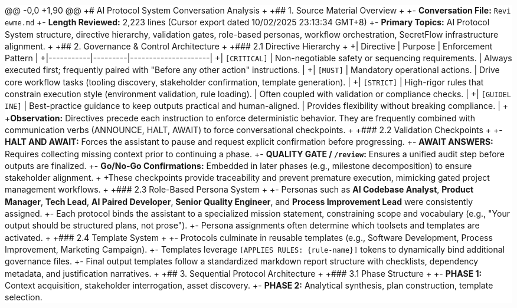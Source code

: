 @@ -0,0 +1,90 @@
+# AI Protocol System Conversation Analysis
+
+## 1. Source Material Overview
+
+- **Conversation File:** `Reviewme.md`
+- **Length Reviewed:** 2,223 lines (Cursor export dated 10/02/2025 23:13:34 GMT+8)
+- **Primary Topics:** AI Protocol System structure, directive hierarchy, validation gates, role-based personas, workflow orchestration, SecretFlow infrastructure alignment.
+
+## 2. Governance & Control Architecture
+
+### 2.1 Directive Hierarchy
+
+| Directive | Purpose | Enforcement Pattern |
+|-----------|---------|---------------------|
+| `[CRITICAL]` | Non-negotiable safety or sequencing requirements. | Always executed first; frequently paired with "Before any other action" instructions. |
+| `[MUST]` | Mandatory operational actions. | Drive core workflow tasks (tooling discovery, stakeholder confirmation, template generation). |
+| `[STRICT]` | High-rigor rules that constrain execution style (environment validation, rule loading). | Often coupled with validation or compliance checks. |
+| `[GUIDELINE]` | Best-practice guidance to keep outputs practical and human-aligned. | Provides flexibility without breaking compliance. |
+
+**Observation:** Directives precede each instruction to enforce deterministic behavior. They are frequently combined with communication verbs (ANNOUNCE, HALT, AWAIT) to force conversational checkpoints.
+
+### 2.2 Validation Checkpoints
+
+- **HALT AND AWAIT:** Forces the assistant to pause and request explicit confirmation before progressing.
+- **AWAIT ANSWERS:** Requires collecting missing context prior to continuing a phase.
+- **QUALITY GATE / `/review`:** Ensures a unified audit step before outputs are finalized.
+- **Go/No-Go Confirmations:** Embedded in later phases (e.g., milestone decomposition) to ensure stakeholder alignment.
+
+These checkpoints provide traceability and prevent premature execution, mimicking gated project management workflows.
+
+### 2.3 Role-Based Persona System
+
+- Personas such as **AI Codebase Analyst**, **Product Manager**, **Tech Lead**, **AI Paired Developer**, **Senior Quality Engineer**, and **Process Improvement Lead** were consistently assigned.
+- Each protocol binds the assistant to a specialized mission statement, constraining scope and vocabulary (e.g., "Your output should be structured plans, not prose").
+- Persona assignments often determine which toolsets and templates are activated.
+
+### 2.4 Template System
+
+- Protocols culminate in reusable templates (e.g., Software Development, Process Improvement, Marketing Campaign).
+- Templates leverage `[APPLIES RULES: {rule-name}]` tokens to dynamically bind additional governance files.
+- Final output templates follow a standardized markdown report structure with checklists, dependency metadata, and justification narratives.
+
+## 3. Sequential Protocol Architecture
+
+### 3.1 Phase Structure
+
+- **PHASE 1:** Context acquisition, stakeholder interrogation, asset discovery.
+- **PHASE 2:** Analytical synthesis, plan construction, template selection.